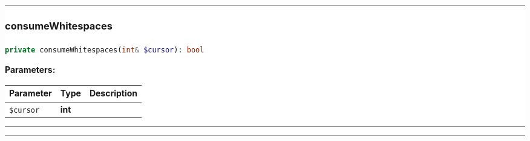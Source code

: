 ***

### consumeWhitespaces

```php
private consumeWhitespaces(int& $cursor): bool
```

**Parameters:**

| Parameter | Type | Description |
|-----------|------|-------------|
| `$cursor` | **int** |  |

***


***

